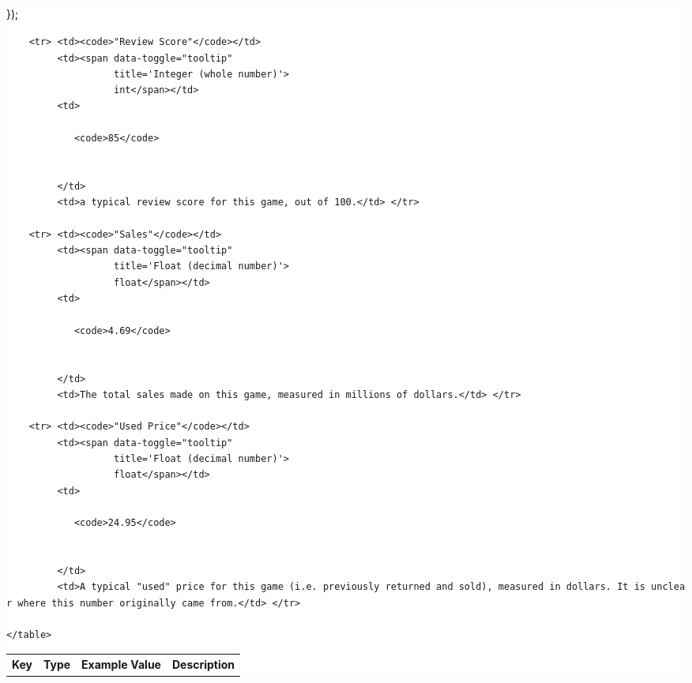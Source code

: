     
});
</script>

<div id='explore-Metrics' title='Dictionary (3 keys)'>
    <table class='table table-sm table-striped table-bordered' >
        <tr> <th>Key</th> <th>Type</th> <th>Example Value</th> <th>Description</th></tr>
        
        <tr> <td><code>"Review Score"</code></td> 
             <td><span data-toggle="tooltip"
                       title='Integer (whole number)'>
                       int</span></td> 
             <td>
             
                <code>85</code>
             
                
             </td> 
             <td>a typical review score for this game, out of 100.</td> </tr>
        
        <tr> <td><code>"Sales"</code></td> 
             <td><span data-toggle="tooltip"
                       title='Float (decimal number)'>
                       float</span></td> 
             <td>
             
                <code>4.69</code>
             
                
             </td> 
             <td>The total sales made on this game, measured in millions of dollars.</td> </tr>
        
        <tr> <td><code>"Used Price"</code></td> 
             <td><span data-toggle="tooltip"
                       title='Float (decimal number)'>
                       float</span></td> 
             <td>
             
                <code>24.95</code>
             
                
             </td> 
             <td>A typical "used" price for this game (i.e. previously returned and sold), measured in dollars. It is unclear where this number originally came from.</td> </tr>
        
    </table>
</div>

    

    

    

<script>
$(document).ready(function() {
    $( "#explore-Metrics" ).dialog({
      autoOpen: false,
      width: 'auto',
      create: function (event, ui) {
        // Set max-width
        $(this).parent().css("maxWidth", "600px");
      }
    });
    